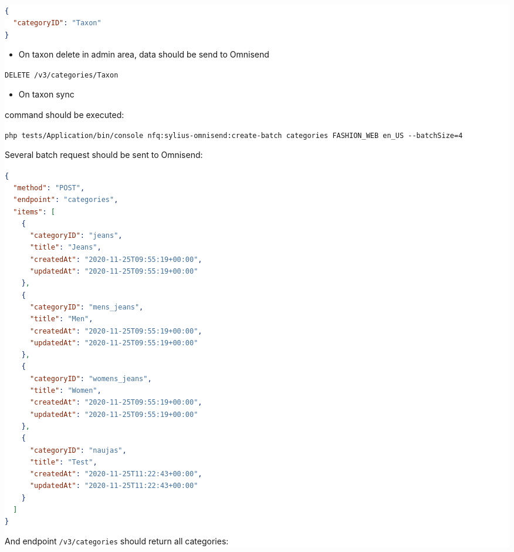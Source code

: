 ```json
{
  "categoryID": "Taxon"
}
```

- On taxon delete in admin area, data should be send to Omnisend

`DELETE	/v3/categories/Taxon`

- On taxon sync

command should be executed:

```
php tests/Application/bin/console nfq:sylius-omnisend:create-batch categories FASHION_WEB en_US --batchSize=4
```

Several batch request should be sent to Omnisend:

```json
{
  "method": "POST",
  "endpoint": "categories",
  "items": [
    {
      "categoryID": "jeans",
      "title": "Jeans",
      "createdAt": "2020-11-25T09:55:19+00:00",
      "updatedAt": "2020-11-25T09:55:19+00:00"
    },
    {
      "categoryID": "mens_jeans",
      "title": "Men",
      "createdAt": "2020-11-25T09:55:19+00:00",
      "updatedAt": "2020-11-25T09:55:19+00:00"
    },
    {
      "categoryID": "womens_jeans",
      "title": "Women",
      "createdAt": "2020-11-25T09:55:19+00:00",
      "updatedAt": "2020-11-25T09:55:19+00:00"
    },
    {
      "categoryID": "naujas",
      "title": "Test",
      "createdAt": "2020-11-25T11:22:43+00:00",
      "updatedAt": "2020-11-25T11:22:43+00:00"
    }
  ]
}
```

And endpoint `/v3/categories` should return all categories:
